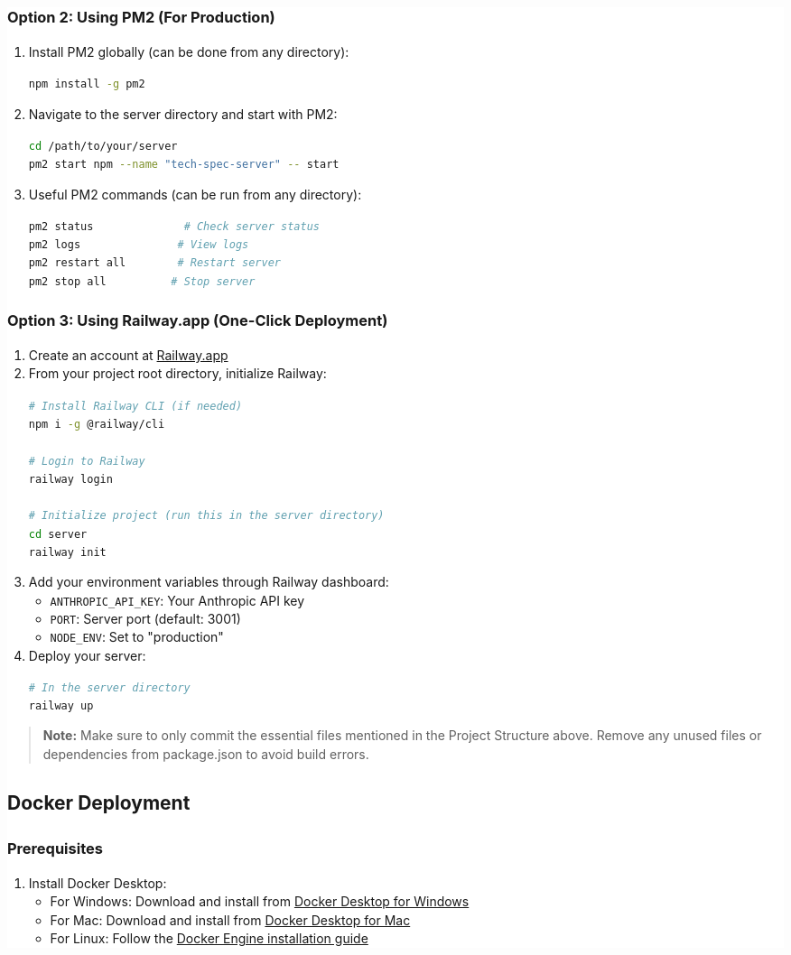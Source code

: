 ### Option 2: Using PM2 (For Production)

1. Install PM2 globally (can be done from any directory):
   ```bash
   npm install -g pm2
   ```

2. Navigate to the server directory and start with PM2:
   ```bash
   cd /path/to/your/server
   pm2 start npm --name "tech-spec-server" -- start
   ```

3. Useful PM2 commands (can be run from any directory):
   ```bash
   pm2 status              # Check server status
   pm2 logs               # View logs
   pm2 restart all        # Restart server
   pm2 stop all          # Stop server
   ```

### Option 3: Using Railway.app (One-Click Deployment)

1. Create an account at [Railway.app](https://railway.app)
2. From your project root directory, initialize Railway:
   ```bash
   # Install Railway CLI (if needed)
   npm i -g @railway/cli

   # Login to Railway
   railway login

   # Initialize project (run this in the server directory)
   cd server
   railway init
   ```
3. Add your environment variables through Railway dashboard:
   - `ANTHROPIC_API_KEY`: Your Anthropic API key
   - `PORT`: Server port (default: 3001)
   - `NODE_ENV`: Set to "production"
4. Deploy your server:
   ```bash
   # In the server directory
   railway up
   ```

> **Note:** Make sure to only commit the essential files mentioned in the Project Structure above. Remove any unused files or dependencies from package.json to avoid build errors.

## Docker Deployment

### Prerequisites

1. Install Docker Desktop:
   - For Windows: Download and install from [Docker Desktop for Windows](https://www.docker.com/products/docker-desktop)
   - For Mac: Download and install from [Docker Desktop for Mac](https://www.docker.com/products/docker-desktop)
   - For Linux: Follow the [Docker Engine installation guide](https://docs.docker.com/engine/install/)

